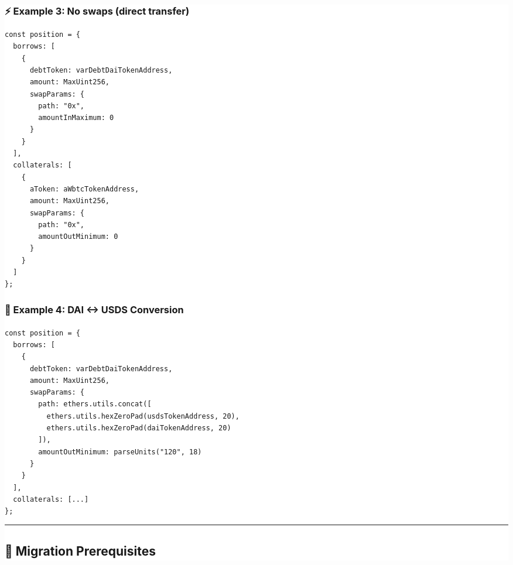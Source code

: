 ### **⚡ Example 3: No swaps (direct transfer)**

```
const position = {
  borrows: [
    {
      debtToken: varDebtDaiTokenAddress,
      amount: MaxUint256,
      swapParams: {
        path: "0x",
        amountInMaximum: 0
      }
    }
  ],
  collaterals: [
    {
      aToken: aWbtcTokenAddress,
      amount: MaxUint256,
      swapParams: {
        path: "0x",
        amountOutMinimum: 0
      }
    }
  ]
};
```

### **🔄 Example 4: DAI <-> USDS Conversion**

```
const position = {
  borrows: [
    {
      debtToken: varDebtDaiTokenAddress,
      amount: MaxUint256,
      swapParams: {
        path: ethers.utils.concat([
          ethers.utils.hexZeroPad(usdsTokenAddress, 20),
          ethers.utils.hexZeroPad(daiTokenAddress, 20)
        ]),
        amountOutMinimum: parseUnits("120", 18)
      }
    }
  ],
  collaterals: [...]
};
```

---

## **🚧 Migration Prerequisites**
